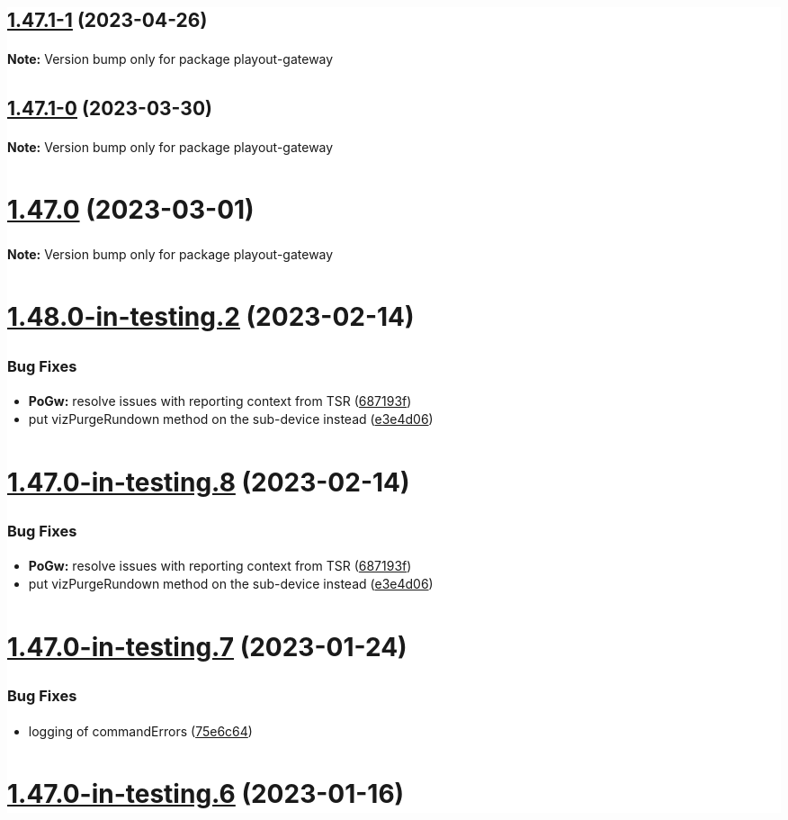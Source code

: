 ## [1.47.1-1](https://github.com/nrkno/tv-automation-server-core/compare/v1.47.1-0...v1.47.1-1) (2023-04-26)

**Note:** Version bump only for package playout-gateway

## [1.47.1-0](https://github.com/nrkno/tv-automation-server-core/compare/v1.47.0...v1.47.1-0) (2023-03-30)

**Note:** Version bump only for package playout-gateway

# [1.47.0](https://github.com/nrkno/tv-automation-server-core/compare/v1.47.0-in-testing.8...v1.47.0) (2023-03-01)

**Note:** Version bump only for package playout-gateway

# [1.48.0-in-testing.2](https://github.com/nrkno/tv-automation-server-core/compare/v1.44.2...v1.48.0-in-testing.2) (2023-02-14)

### Bug Fixes

- **PoGw:** resolve issues with reporting context from TSR ([687193f](https://github.com/nrkno/tv-automation-server-core/commit/687193ffeb599d5193f2f06d49b987a71a766206))
- put vizPurgeRundown method on the sub-device instead ([e3e4d06](https://github.com/nrkno/tv-automation-server-core/commit/e3e4d060cd87eb96f2b7219d6ffe3ca66726b23e))

# [1.47.0-in-testing.8](https://github.com/nrkno/tv-automation-server-core/compare/v1.44.2...v1.47.0-in-testing.8) (2023-02-14)

### Bug Fixes

- **PoGw:** resolve issues with reporting context from TSR ([687193f](https://github.com/nrkno/tv-automation-server-core/commit/687193ffeb599d5193f2f06d49b987a71a766206))
- put vizPurgeRundown method on the sub-device instead ([e3e4d06](https://github.com/nrkno/tv-automation-server-core/commit/e3e4d060cd87eb96f2b7219d6ffe3ca66726b23e))

# [1.47.0-in-testing.7](https://github.com/nrkno/tv-automation-server-core/compare/v1.44.2-1...v1.47.0-in-testing.7) (2023-01-24)

### Bug Fixes

- logging of commandErrors ([75e6c64](https://github.com/nrkno/tv-automation-server-core/commit/75e6c64b9771e1b2c21d4feddc49278ce5ddd0c2))

# [1.47.0-in-testing.6](https://github.com/nrkno/tv-automation-server-core/compare/v1.44.2-0...v1.47.0-in-testing.6) (2023-01-16)

